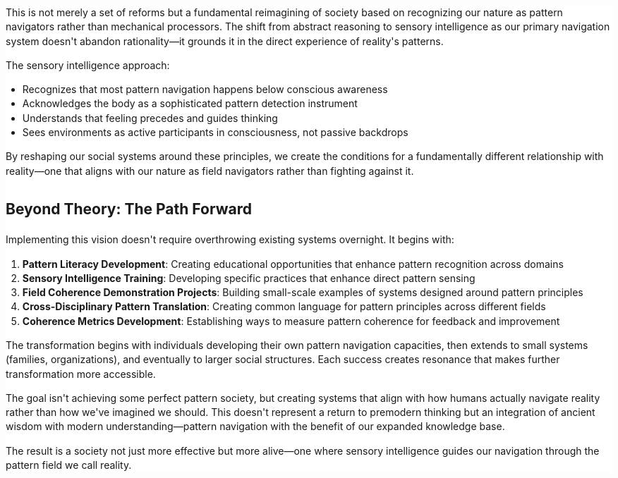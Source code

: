 This is not merely a set of reforms but a fundamental reimagining of society based on recognizing our nature as pattern navigators rather than mechanical processors. The shift from abstract reasoning to sensory intelligence as our primary navigation system doesn't abandon rationality—it grounds it in the direct experience of reality's patterns.

The sensory intelligence approach:

- Recognizes that most pattern navigation happens below conscious awareness
- Acknowledges the body as a sophisticated pattern detection instrument
- Understands that feeling precedes and guides thinking
- Sees environments as active participants in consciousness, not passive backdrops

By reshaping our social systems around these principles, we create the conditions for a fundamentally different relationship with reality—one that aligns with our nature as field navigators rather than fighting against it.

## Beyond Theory: The Path Forward

Implementing this vision doesn't require overthrowing existing systems overnight. It begins with:

1. **Pattern Literacy Development**: Creating educational opportunities that enhance pattern recognition across domains
2. **Sensory Intelligence Training**: Developing specific practices that enhance direct pattern sensing
3. **Field Coherence Demonstration Projects**: Building small-scale examples of systems designed around pattern principles
4. **Cross-Disciplinary Pattern Translation**: Creating common language for pattern principles across different fields
5. **Coherence Metrics Development**: Establishing ways to measure pattern coherence for feedback and improvement

The transformation begins with individuals developing their own pattern navigation capacities, then extends to small systems (families, organizations), and eventually to larger social structures. Each success creates resonance that makes further transformation more accessible.

The goal isn't achieving some perfect pattern society, but creating systems that align with how humans actually navigate reality rather than how we've imagined we should. This doesn't represent a return to premodern thinking but an integration of ancient wisdom with modern understanding—pattern navigation with the benefit of our expanded knowledge base.

The result is a society not just more effective but more alive—one where sensory intelligence guides our navigation through the pattern field we call reality.